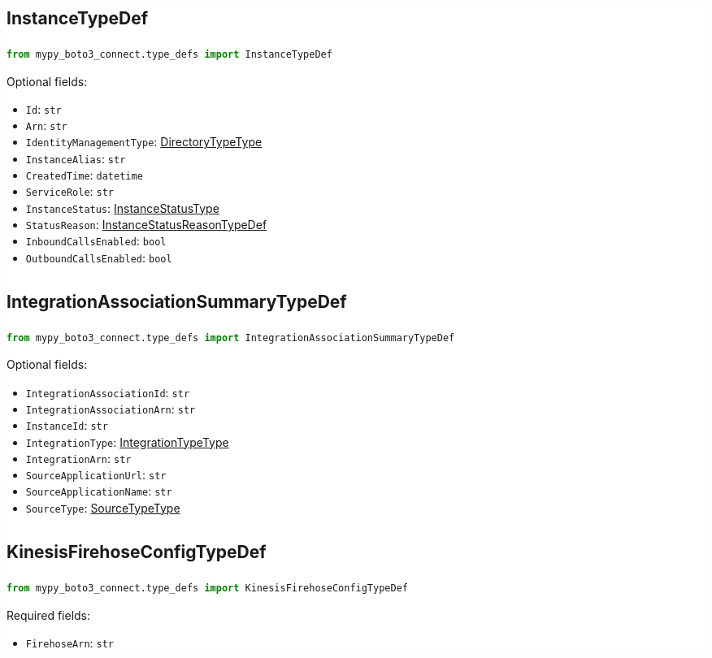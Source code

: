 <a id="instancetypedef"></a>

## InstanceTypeDef

```python
from mypy_boto3_connect.type_defs import InstanceTypeDef
```

Optional fields:

- `Id`: `str`
- `Arn`: `str`
- `IdentityManagementType`:
  [DirectoryTypeType](./literals.md#directorytypetype)
- `InstanceAlias`: `str`
- `CreatedTime`: `datetime`
- `ServiceRole`: `str`
- `InstanceStatus`: [InstanceStatusType](./literals.md#instancestatustype)
- `StatusReason`:
  [InstanceStatusReasonTypeDef](./type_defs.md#instancestatusreasontypedef)
- `InboundCallsEnabled`: `bool`
- `OutboundCallsEnabled`: `bool`

<a id="integrationassociationsummarytypedef"></a>

## IntegrationAssociationSummaryTypeDef

```python
from mypy_boto3_connect.type_defs import IntegrationAssociationSummaryTypeDef
```

Optional fields:

- `IntegrationAssociationId`: `str`
- `IntegrationAssociationArn`: `str`
- `InstanceId`: `str`
- `IntegrationType`: [IntegrationTypeType](./literals.md#integrationtypetype)
- `IntegrationArn`: `str`
- `SourceApplicationUrl`: `str`
- `SourceApplicationName`: `str`
- `SourceType`: [SourceTypeType](./literals.md#sourcetypetype)

<a id="kinesisfirehoseconfigtypedef"></a>

## KinesisFirehoseConfigTypeDef

```python
from mypy_boto3_connect.type_defs import KinesisFirehoseConfigTypeDef
```

Required fields:

- `FirehoseArn`: `str`

<a id="kinesisstreamconfigtypedef"></a>
